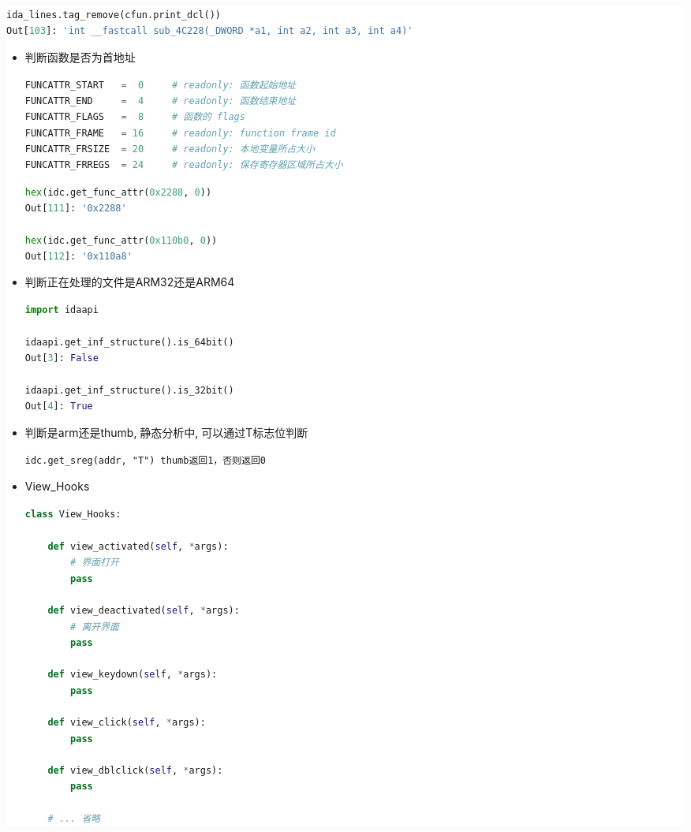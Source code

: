   ```python
  ida_lines.tag_remove(cfun.print_dcl())
  Out[103]: 'int __fastcall sub_4C228(_DWORD *a1, int a2, int a3, int a4)'
  ```

- 判断函数是否为首地址

  ```python
  FUNCATTR_START   =  0     # readonly: 函数起始地址
  FUNCATTR_END     =  4     # readonly: 函数结束地址
  FUNCATTR_FLAGS   =  8     # 函数的 flags
  FUNCATTR_FRAME   = 16     # readonly: function frame id
  FUNCATTR_FRSIZE  = 20     # readonly: 本地变量所占大小
  FUNCATTR_FRREGS  = 24     # readonly: 保存寄存器区域所占大小
  ```

  ```python
  hex(idc.get_func_attr(0x2288, 0))
  Out[111]: '0x2288'
  
  hex(idc.get_func_attr(0x110b0, 0))
  Out[112]: '0x110a8'
  ```

- 判断正在处理的文件是ARM32还是ARM64

  ```python
  import idaapi
  
  idaapi.get_inf_structure().is_64bit()
  Out[3]: False
  
  idaapi.get_inf_structure().is_32bit()
  Out[4]: True
  ```

- 判断是arm还是thumb, 静态分析中, 可以通过T标志位判断

  ```
  idc.get_sreg(addr, "T") thumb返回1，否则返回0
  ```

- View_Hooks

  ```python
  class View_Hooks:
      
      def view_activated(self, *args):
          # 界面打开
          pass
  
      def view_deactivated(self, *args):
          # 离开界面
          pass
      
      def view_keydown(self, *args):
          pass
      
      def view_click(self, *args):
          pass
      
      def view_dblclick(self, *args):
          pass
      
      # ... 省略
  ```
